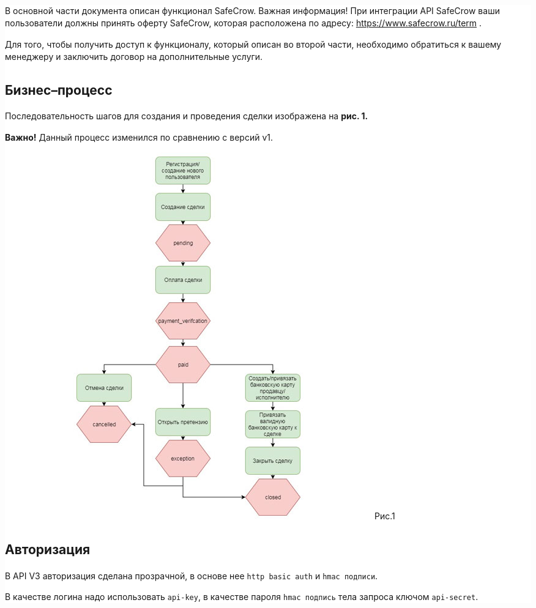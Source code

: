 В основной части документа описан функционал SafeCrow. 
Важная информация! При интеграции API SafeCrow ваши пользователи должны принять оферту SafeCrow, которая расположена по адресу: https://www.safecrow.ru/term .

Для того, чтобы получить доступ к функционалу, который описан во второй части, необходимо обратиться к вашему менеджеру и заключить договор на дополнительные услуги.


## <a name="step-deal">Бизнес–процесс</a>
Последовательность шагов для создания и проведения сделки изображена на **рис. 1.** 
 
**Важно!**
Данный процесс изменился  по сравнению с версий v1.  

![step-deal](step-deal.jpg) 
  Рис.1
   
## <a name="authorization">Авторизация</a>

В API V3 авторизация сделана прозрачной, в основе нее `http basic auth` и `hmac подписи`.  

В качестве логина надо использовать `api-key`, в качестве пароля `hmac подпись` тела запроса ключом `api-secret`.  

